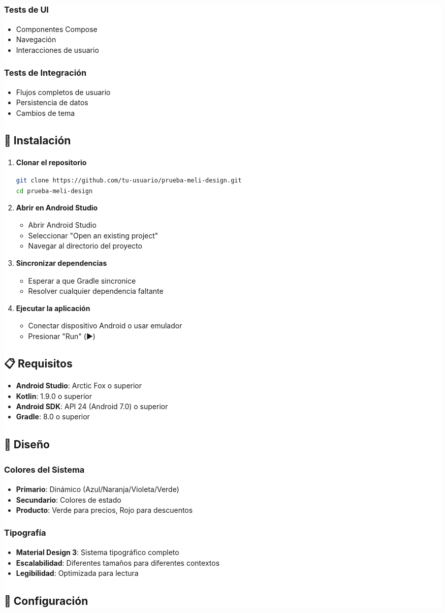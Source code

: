 ### Tests de UI
- Componentes Compose
- Navegación
- Interacciones de usuario

### Tests de Integración
- Flujos completos de usuario
- Persistencia de datos
- Cambios de tema

## 🚀 Instalación

1. **Clonar el repositorio**
   ```bash
   git clone https://github.com/tu-usuario/prueba-meli-design.git
   cd prueba-meli-design
   ```

2. **Abrir en Android Studio**
   - Abrir Android Studio
   - Seleccionar "Open an existing project"
   - Navegar al directorio del proyecto

3. **Sincronizar dependencias**
   - Esperar a que Gradle sincronice
   - Resolver cualquier dependencia faltante

4. **Ejecutar la aplicación**
   - Conectar dispositivo Android o usar emulador
   - Presionar "Run" (▶️)

## 📋 Requisitos

- **Android Studio**: Arctic Fox o superior
- **Kotlin**: 1.9.0 o superior
- **Android SDK**: API 24 (Android 7.0) o superior
- **Gradle**: 8.0 o superior

## 🎨 Diseño

### Colores del Sistema
- **Primario**: Dinámico (Azul/Naranja/Violeta/Verde)
- **Secundario**: Colores de estado
- **Producto**: Verde para precios, Rojo para descuentos

### Tipografía
- **Material Design 3**: Sistema tipográfico completo
- **Escalabilidad**: Diferentes tamaños para diferentes contextos
- **Legibilidad**: Optimizada para lectura

## 🔧 Configuración
